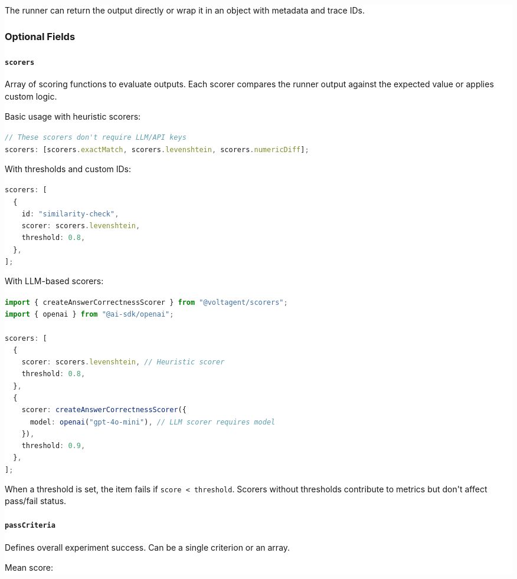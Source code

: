 The runner can return the output directly or wrap it in an object with metadata and trace IDs.

### Optional Fields

#### `scorers`

Array of scoring functions to evaluate outputs. Each scorer compares the runner output against the expected value or applies custom logic.

Basic usage with heuristic scorers:

```typescript
// These scorers don't require LLM/API keys
scorers: [scorers.exactMatch, scorers.levenshtein, scorers.numericDiff];
```

With thresholds and custom IDs:

```typescript
scorers: [
  {
    id: "similarity-check",
    scorer: scorers.levenshtein,
    threshold: 0.8,
  },
];
```

With LLM-based scorers:

```typescript
import { createAnswerCorrectnessScorer } from "@voltagent/scorers";
import { openai } from "@ai-sdk/openai";

scorers: [
  {
    scorer: scorers.levenshtein, // Heuristic scorer
    threshold: 0.8,
  },
  {
    scorer: createAnswerCorrectnessScorer({
      model: openai("gpt-4o-mini"), // LLM scorer requires model
    }),
    threshold: 0.9,
  },
];
```

When a threshold is set, the item fails if `score < threshold`. Scorers without thresholds contribute to metrics but don't affect pass/fail status.

#### `passCriteria`

Defines overall experiment success. Can be a single criterion or an array.

Mean score:

